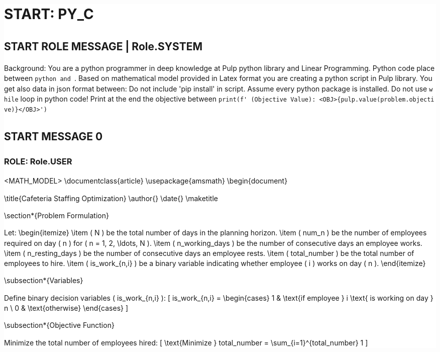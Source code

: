 # START: PY_C 
## START ROLE MESSAGE | Role.SYSTEM 
Background: You are a python programmer in deep knowledge at Pulp python library and Linear Programming. Python code place between ```python and ```. Based on mathematical model provided in Latex format you are creating a python script in Pulp library. You get also data in json format between: <DATA></DATA> Do not include 'pip install' in script. Assume every python package is installed. Do not use `while` loop in python code! Print at the end the objective between <OBJ></OBJ> `print(f' (Objective Value): <OBJ>{pulp.value(problem.objective)}</OBJ>')` 
## START MESSAGE 0 
### ROLE: Role.USER
<MATH_MODEL>
\documentclass{article}
\usepackage{amsmath}
\begin{document}

\title{Cafeteria Staffing Optimization}
\author{}
\date{}
\maketitle

\section*{Problem Formulation}

Let:
\begin{itemize}
    \item \( N \) be the total number of days in the planning horizon.
    \item \( num_n \) be the number of employees required on day \( n \) for \( n = 1, 2, \ldots, N \).
    \item \( n\_working\_days \) be the number of consecutive days an employee works.
    \item \( n\_resting\_days \) be the number of consecutive days an employee rests.
    \item \( total\_number \) be the total number of employees to hire.
    \item \( is\_work_{n,i} \) be a binary variable indicating whether employee \( i \) works on day \( n \).
\end{itemize}

\subsection*{Variables}

Define binary decision variables \( is\_work_{n,i} \):
\[
is\_work_{n,i} =
\begin{cases}
1 & \text{if employee } i \text{ is working on day } n \\
0 & \text{otherwise}
\end{cases}
\]

\subsection*{Objective Function}

Minimize the total number of employees hired:
\[
\text{Minimize } total\_number = \sum_{i=1}^{total\_number} 1
\]
